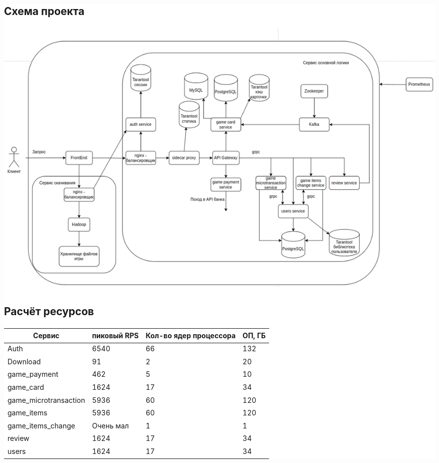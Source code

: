 ## Схема проекта

![Схема проекта](img/project_scheme.png)

## Расчёт ресурсов

| Сервис                | пиковый RPS | Кол-во ядер процессора | ОП, ГБ |
|-----------------------|-------------|------------------------|--------|
| Auth                  | 6540        | 66                     | 132    |
| Download              | 91          | 2                      | 20     |
| game_payment          | 462         | 5                      | 10     |
| game_card             | 1624        | 17                     | 34     |
| game_microtransaction | 5936        | 60                     | 120    |
| game_items            | 5936        | 60                     | 120    |
| game_items_change     | Очень мал   | 1                      | 1      |
| review                | 1624        | 17                     | 34     |
| users                 | 1624        | 17                     | 34     |
